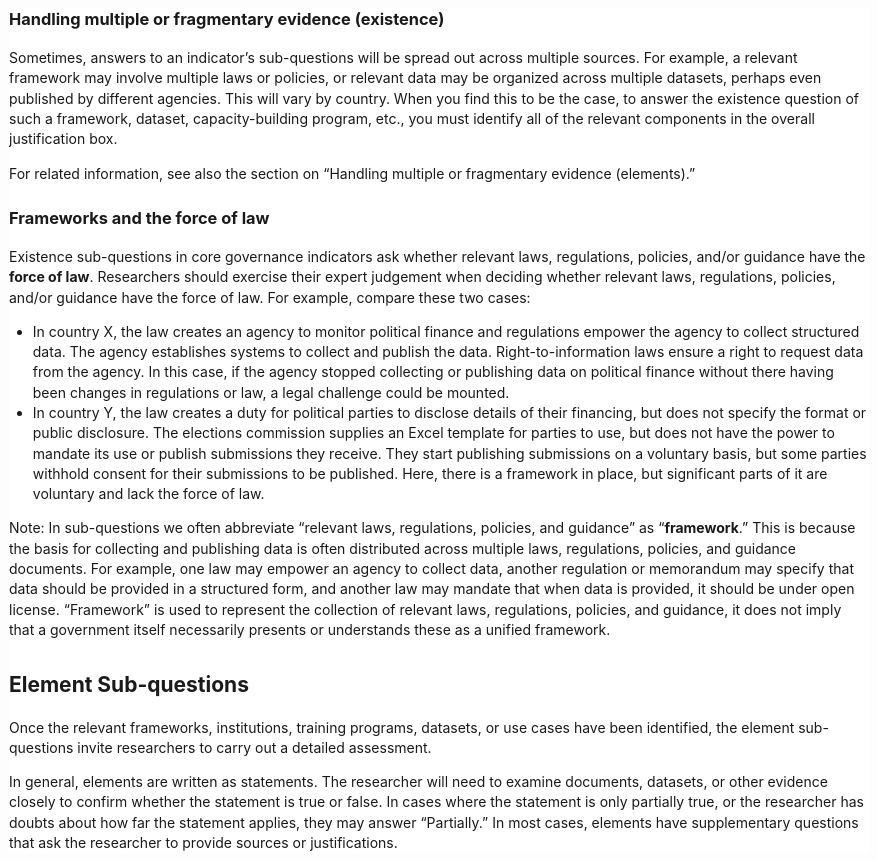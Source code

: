 



### Handling multiple or fragmentary evidence (existence)

Sometimes, answers to an indicator’s sub-questions will be spread out across multiple sources. For example, a relevant framework may involve multiple laws or policies, or relevant data may be organized across multiple datasets, perhaps even published by different agencies. This will vary by country. When you find this to be the case, to answer the existence question of such a framework, dataset, capacity-building program, etc., you must identify all of the relevant components in the overall justification box. 

For related information, see also the section on “Handling multiple or fragmentary evidence (elements).”


### Frameworks and the force of law

Existence sub-questions in core governance indicators ask whether relevant laws, regulations, policies, and/or guidance have the **force of law**. Researchers should exercise their expert judgement when deciding whether relevant laws, regulations, policies, and/or guidance have the force of law. For example, compare these two cases:



*   In country X, the law creates an agency to monitor political finance and regulations empower the agency to collect structured data. The agency establishes systems to collect and publish the data. Right-to-information laws ensure a right to request data from the agency. In this case, if the agency stopped collecting or publishing data on political finance without there having been changes in regulations or law, a legal challenge could be mounted.
*   In country Y, the law creates a duty for political parties to disclose details of their financing, but does not specify the format or public disclosure. The elections commission supplies an Excel template for parties to use, but does not have the power to mandate its use or publish submissions they receive. They start publishing submissions on a voluntary basis, but some parties withhold consent for their submissions to be published. Here, there is a framework in place, but significant parts of it are voluntary and lack the force of law.

Note: In sub-questions we often abbreviate “relevant laws, regulations, policies, and guidance” as “**framework**.” This is because the basis for collecting and publishing data is often distributed across multiple laws, regulations, policies, and guidance documents. For example, one law may empower an agency to collect data, another regulation or memorandum may specify that data should be provided in a structured form, and another law may mandate that when data is provided, it should be under open license. “Framework” is used to represent the collection of relevant laws, regulations, policies, and guidance, it does not imply that a government itself necessarily presents or understands these as a unified framework.


## Element Sub-questions

Once the relevant frameworks, institutions, training programs, datasets, or use cases have been identified, the element sub-questions invite researchers to carry out a detailed assessment.

In general, elements are written as statements. The researcher will need to examine documents, datasets, or other evidence closely to confirm whether the statement is true or false. In cases where the statement is only partially true, or the researcher has doubts about how far the statement applies, they may answer “Partially.” In most cases, elements have supplementary questions that ask the researcher to provide sources or justifications. 
